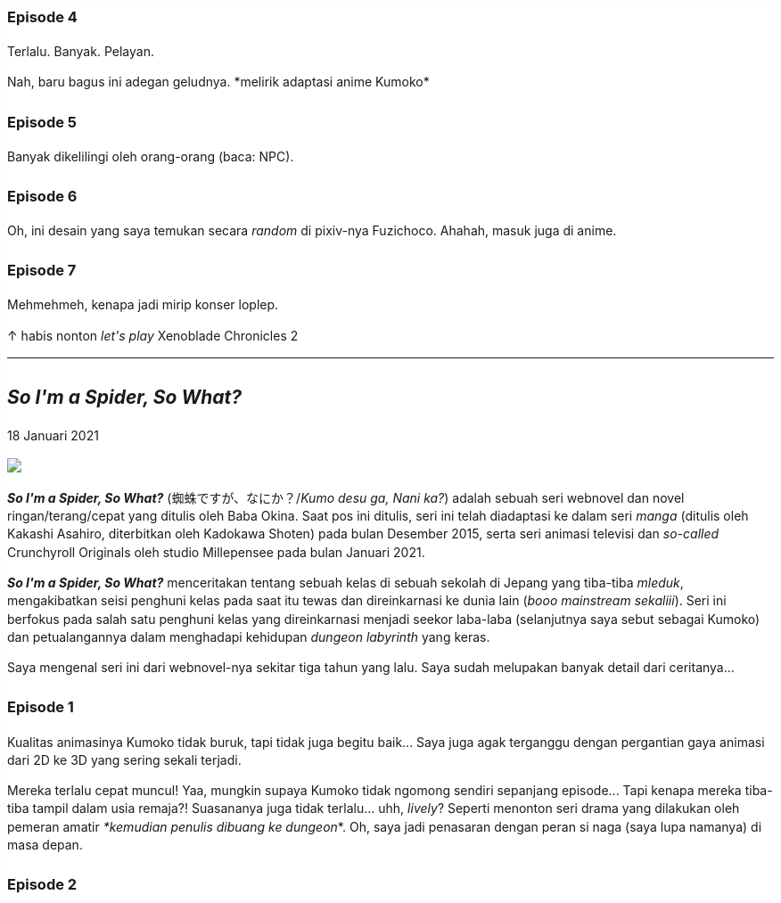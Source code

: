 ### Episode 4

Terlalu. Banyak. Pelayan.

Nah, baru bagus ini adegan geludnya. \*melirik adaptasi anime Kumoko\*

### Episode 5

Banyak dikelilingi oleh orang-orang (baca: NPC).

### Episode 6

Oh, ini desain yang saya temukan secara *random* di pixiv-nya Fuzichoco. Ahahah, masuk juga di anime.

### Episode 7

Mehmehmeh, kenapa jadi mirip konser loplep.

↑ habis nonton *let's play* Xenoblade Chronicles 2

---

## *So I'm a Spider, So What?*

18 Januari 2021

![](https://i.postimg.cc/wMDw27Wb/125222191.png)

***So I'm a Spider, So What?*** (蜘蛛ですが、なにか？/*Kumo desu ga, Nani ka?*) adalah sebuah seri webnovel dan novel ringan/terang/cepat yang ditulis oleh Baba Okina. Saat pos ini ditulis, seri ini telah diadaptasi ke dalam seri *manga* (ditulis oleh Kakashi Asahiro, diterbitkan oleh Kadokawa Shoten) pada bulan Desember 2015, serta seri animasi televisi dan *so-called* Crunchyroll Originals oleh studio Millepensee pada bulan Januari 2021.

***So I'm a Spider, So What?*** menceritakan tentang sebuah kelas di sebuah sekolah di Jepang yang tiba-tiba *mleduk*, mengakibatkan seisi penghuni kelas pada saat itu tewas dan direinkarnasi ke dunia lain (*booo mainstream sekaliii*). Seri ini berfokus pada salah satu penghuni kelas yang direinkarnasi menjadi seekor laba-laba (selanjutnya saya sebut sebagai Kumoko) dan petualangannya dalam menghadapi kehidupan *dungeon labyrinth* yang keras.

Saya mengenal seri ini dari webnovel-nya sekitar tiga tahun yang lalu. Saya sudah melupakan banyak detail dari ceritanya...

### Episode 1

Kualitas animasinya Kumoko tidak buruk, tapi tidak juga begitu baik... Saya juga agak terganggu dengan pergantian gaya animasi dari 2D ke 3D yang sering sekali terjadi.

Mereka terlalu cepat muncul! Yaa, mungkin supaya Kumoko tidak ngomong sendiri sepanjang episode... Tapi kenapa mereka tiba-tiba tampil dalam usia remaja?! Suasananya juga tidak terlalu... uhh, *lively*? Seperti menonton seri drama yang dilakukan oleh pemeran amatir *\*kemudian penulis dibuang ke dungeon*\*. Oh, saya jadi penasaran dengan peran si naga (saya lupa namanya) di masa depan.

### Episode 2
